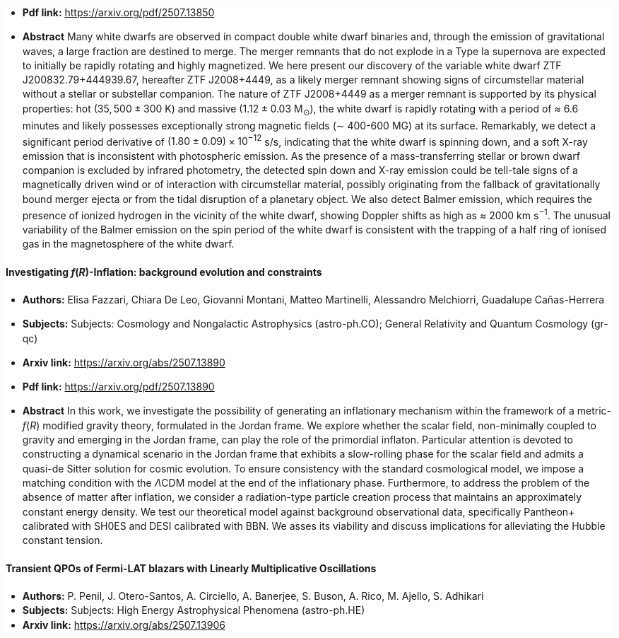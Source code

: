  - **Pdf link:** https://arxiv.org/pdf/2507.13850

 - **Abstract**
 Many white dwarfs are observed in compact double white dwarf binaries and, through the emission of gravitational waves, a large fraction are destined to merge. The merger remnants that do not explode in a Type Ia supernova are expected to initially be rapidly rotating and highly magnetized. We here present our discovery of the variable white dwarf ZTF J200832.79+444939.67, hereafter ZTF J2008+4449, as a likely merger remnant showing signs of circumstellar material without a stellar or substellar companion. The nature of ZTF J2008+4449 as a merger remnant is supported by its physical properties: hot ($35,500\pm300$ K) and massive ($1.12\pm0.03$ M$_\odot$), the white dwarf is rapidly rotating with a period of $\approx$ 6.6 minutes and likely possesses exceptionally strong magnetic fields ($\sim$ 400-600 MG) at its surface. Remarkably, we detect a significant period derivative of $(1.80\pm0.09)\times10^{-12}$ s/s, indicating that the white dwarf is spinning down, and a soft X-ray emission that is inconsistent with photospheric emission. As the presence of a mass-transferring stellar or brown dwarf companion is excluded by infrared photometry, the detected spin down and X-ray emission could be tell-tale signs of a magnetically driven wind or of interaction with circumstellar material, possibly originating from the fallback of gravitationally bound merger ejecta or from the tidal disruption of a planetary object. We also detect Balmer emission, which requires the presence of ionized hydrogen in the vicinity of the white dwarf, showing Doppler shifts as high as $\approx$ 2000 km s$^{-1}$. The unusual variability of the Balmer emission on the spin period of the white dwarf is consistent with the trapping of a half ring of ionised gas in the magnetosphere of the white dwarf.

#### Investigating $f(R)$-Inflation: background evolution and constraints
 - **Authors:** Elisa Fazzari, Chiara De Leo, Giovanni Montani, Matteo Martinelli, Alessandro Melchiorri, Guadalupe Cañas-Herrera
 - **Subjects:** Subjects:
Cosmology and Nongalactic Astrophysics (astro-ph.CO); General Relativity and Quantum Cosmology (gr-qc)
 - **Arxiv link:** https://arxiv.org/abs/2507.13890

 - **Pdf link:** https://arxiv.org/pdf/2507.13890

 - **Abstract**
 In this work, we investigate the possibility of generating an inflationary mechanism within the framework of a metric-$f(R)$ modified gravity theory, formulated in the Jordan frame. We explore whether the scalar field, non-minimally coupled to gravity and emerging in the Jordan frame, can play the role of the primordial inflaton. Particular attention is devoted to constructing a dynamical scenario in the Jordan frame that exhibits a slow-rolling phase for the scalar field and admits a quasi-de Sitter solution for cosmic evolution. To ensure consistency with the standard cosmological model, we impose a matching condition with the $\Lambda$CDM model at the end of the inflationary phase. Furthermore, to address the problem of the absence of matter after inflation, we consider a radiation-type particle creation process that maintains an approximately constant energy density. We test our theoretical model against background observational data, specifically Pantheon+ calibrated with SH0ES and DESI calibrated with BBN. We asses its viability and discuss implications for alleviating the Hubble constant tension.

#### Transient QPOs of Fermi-LAT blazars with Linearly Multiplicative Oscillations
 - **Authors:** P. Penil, J. Otero-Santos, A. Circiello, A. Banerjee, S. Buson, A. Rico, M. Ajello, S. Adhikari
 - **Subjects:** Subjects:
High Energy Astrophysical Phenomena (astro-ph.HE)
 - **Arxiv link:** https://arxiv.org/abs/2507.13906
